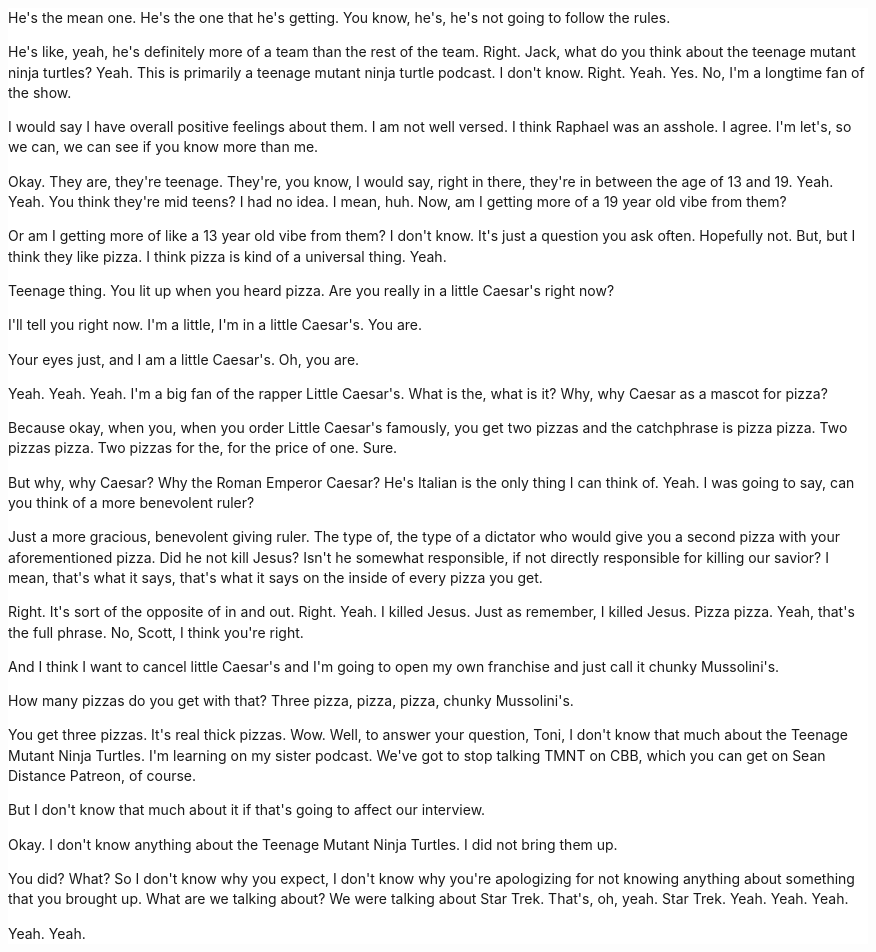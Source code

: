 He's the mean one. He's the one that he's getting. You know, he's, he's not going to follow the rules.

He's like, yeah, he's definitely more of a team than the rest of the team. Right. Jack, what do you think about the teenage mutant ninja turtles? Yeah. This is primarily a teenage mutant ninja turtle podcast. I don't know. Right. Yeah. Yes. No, I'm a longtime fan of the show.

I would say I have overall positive feelings about them. I am not well versed. I think Raphael was an asshole. I agree. I'm let's, so we can, we can see if you know more than me.

Okay. They are, they're teenage. They're, you know, I would say, right in there, they're in between the age of 13 and 19. Yeah. Yeah. You think they're mid teens? I had no idea. I mean, huh. Now, am I getting more of a 19 year old vibe from them?

Or am I getting more of like a 13 year old vibe from them? I don't know. It's just a question you ask often. Hopefully not. But, but I think they like pizza. I think pizza is kind of a universal thing. Yeah.

Teenage thing. You lit up when you heard pizza. Are you really in a little Caesar's right now?

I'll tell you right now. I'm a little, I'm in a little Caesar's. You are.

Your eyes just, and I am a little Caesar's. Oh, you are.

Yeah. Yeah. Yeah. I'm a big fan of the rapper Little Caesar's. What is the, what is it? Why, why Caesar as a mascot for pizza?

Because okay, when you, when you order Little Caesar's famously, you get two pizzas and the catchphrase is pizza pizza. Two pizzas pizza. Two pizzas for the, for the price of one. Sure.

But why, why Caesar? Why the Roman Emperor Caesar? He's Italian is the only thing I can think of. Yeah. I was going to say, can you think of a more benevolent ruler?

Just a more gracious, benevolent giving ruler. The type of, the type of a dictator who would give you a second pizza with your aforementioned pizza. Did he not kill Jesus? Isn't he somewhat responsible, if not directly responsible for killing our savior? I mean, that's what it says, that's what it says on the inside of every pizza you get.

Right. It's sort of the opposite of in and out. Right. Yeah. I killed Jesus. Just as remember, I killed Jesus. Pizza pizza. Yeah, that's the full phrase. No, Scott, I think you're right.

And I think I want to cancel little Caesar's and I'm going to open my own franchise and just call it chunky Mussolini's.

How many pizzas do you get with that? Three pizza, pizza, pizza, chunky Mussolini's.

You get three pizzas. It's real thick pizzas. Wow. Well, to answer your question, Toni, I don't know that much about the Teenage Mutant Ninja Turtles. I'm learning on my sister podcast. We've got to stop talking TMNT on CBB, which you can get on Sean Distance Patreon, of course.

But I don't know that much about it if that's going to affect our interview.

Okay. I don't know anything about the Teenage Mutant Ninja Turtles. I did not bring them up.

You did? What? So I don't know why you expect, I don't know why you're apologizing for not knowing anything about something that you brought up. What are we talking about? We were talking about Star Trek. That's, oh, yeah. Star Trek. Yeah. Yeah. Yeah.

Yeah. Yeah.
